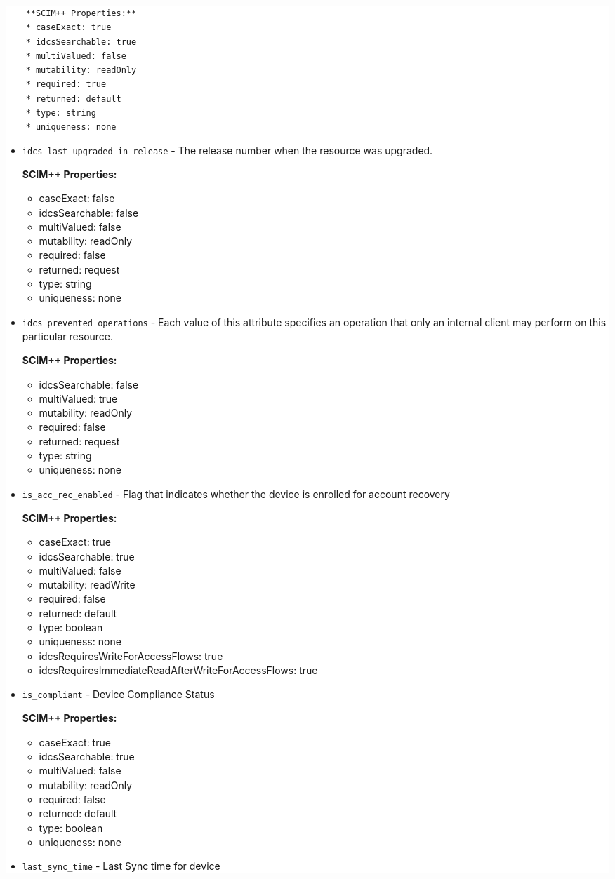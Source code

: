 		**SCIM++ Properties:**
		* caseExact: true
		* idcsSearchable: true
		* multiValued: false
		* mutability: readOnly
		* required: true
		* returned: default
		* type: string
		* uniqueness: none
* `idcs_last_upgraded_in_release` - The release number when the resource was upgraded.

	**SCIM++ Properties:**
	* caseExact: false
	* idcsSearchable: false
	* multiValued: false
	* mutability: readOnly
	* required: false
	* returned: request
	* type: string
	* uniqueness: none
* `idcs_prevented_operations` - Each value of this attribute specifies an operation that only an internal client may perform on this particular resource.

	**SCIM++ Properties:**
	* idcsSearchable: false
	* multiValued: true
	* mutability: readOnly
	* required: false
	* returned: request
	* type: string
	* uniqueness: none
* `is_acc_rec_enabled` - Flag that indicates whether the device is enrolled for account recovery

	**SCIM++ Properties:**
	* caseExact: true
	* idcsSearchable: true
	* multiValued: false
	* mutability: readWrite
	* required: false
	* returned: default
	* type: boolean
	* uniqueness: none
	* idcsRequiresWriteForAccessFlows: true
	* idcsRequiresImmediateReadAfterWriteForAccessFlows: true
* `is_compliant` - Device Compliance Status

	**SCIM++ Properties:**
	* caseExact: true
	* idcsSearchable: true
	* multiValued: false
	* mutability: readOnly
	* required: false
	* returned: default
	* type: boolean
	* uniqueness: none
* `last_sync_time` - Last Sync time for device
